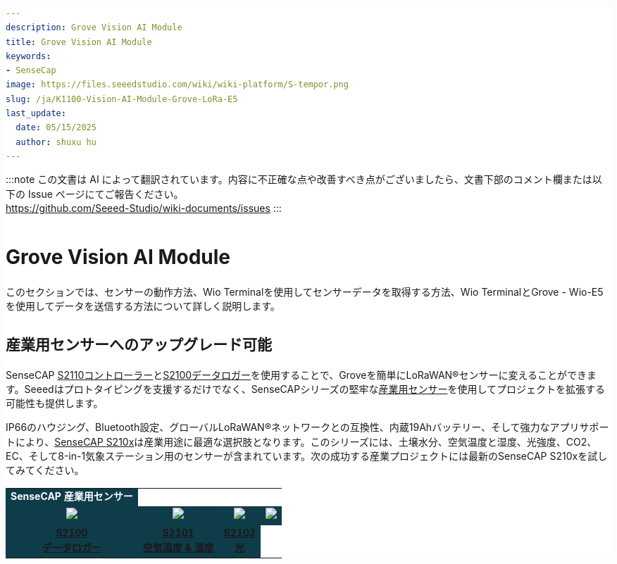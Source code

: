 ```yaml
---
description: Grove Vision AI Module
title: Grove Vision AI Module
keywords:
- SenseCap
image: https://files.seeedstudio.com/wiki/wiki-platform/S-tempor.png
slug: /ja/K1100-Vision-AI-Module-Grove-LoRa-E5
last_update:
  date: 05/15/2025
  author: shuxu hu
---
```

:::note
この文書は AI によって翻訳されています。内容に不正確な点や改善すべき点がございましたら、文書下部のコメント欄または以下の Issue ページにてご報告ください。  
https://github.com/Seeed-Studio/wiki-documents/issues
:::

# Grove Vision AI Module

このセクションでは、センサーの動作方法、Wio Terminalを使用してセンサーデータを取得する方法、Wio TerminalとGrove - Wio-E5を使用してデータを送信する方法について詳しく説明します。

## 産業用センサーへのアップグレード可能

SenseCAP [S2110コントローラー](https://www.seeedstudio.com/SenseCAP-XIAO-LoRaWAN-Controller-p-5474.html)と[S2100データロガー](https://www.seeedstudio.com/SenseCAP-S2100-LoRaWAN-Data-Logger-p-5361.html)を使用することで、Groveを簡単にLoRaWAN®センサーに変えることができます。Seeedはプロトタイピングを支援するだけでなく、SenseCAPシリーズの堅牢な[産業用センサー](https://www.seeedstudio.com/catalogsearch/result/?q=sensecap&categories=SenseCAP&application=Temperature%2FHumidity~Soil~Gas~Light~Weather~Water~Automation~Positioning~Machine%20Learning~Voice%20Recognition&compatibility=SenseCAP)を使用してプロジェクトを拡張する可能性も提供します。

IP66のハウジング、Bluetooth設定、グローバルLoRaWAN®ネットワークとの互換性、内蔵19Ahバッテリー、そして強力なアプリサポートにより、[SenseCAP S210x](https://www.seeedstudio.com/catalogsearch/result/?q=S21&categories=SenseCAP~LoRaWAN%20Device&product_module=Device)は産業用途に最適な選択肢となります。このシリーズには、土壌水分、空気温度と湿度、光強度、CO2、EC、そして8-in-1気象ステーション用のセンサーが含まれています。次の成功する産業プロジェクトには最新のSenseCAP S210xを試してみてください。

<table style={{marginLeft: 'auto', marginRight: 'auto'}}>
  <tbody><tr><td colSpan={4} bgcolor="#0e3c49" align="center"><font color="white" size={4}><strong>SenseCAP 産業用センサー</strong></font></td>
    </tr>
    <tr>
      <td bgcolor="#0e3c49"><a href="https://www.seeedstudio.com/SenseCAP-S2100-LoRaWAN-Data-Logger-p-5361.html" target="_blank" /><div align="center"><a href="https://www.seeedstudio.com/SenseCAP-S2100-LoRaWAN-Data-Logger-p-5361.html" target="_blank"><img width="100%" src="https://files.seeedstudio.com/wiki/K1100_overview/2/S2100.png" /></a></div>
      </td>
      <td bgcolor="#0e3c49"><a href="https://www.seeedstudio.com/SenseCAP-S2101-LoRaWAN-Air-Temperature-and-Humidity-Sensor-p-5354.html" target="_blank" /><div align="center"><a href="https://www.seeedstudio.com/SenseCAP-S2101-LoRaWAN-Air-Temperature-and-Humidity-Sensor-p-5354.html" target="_blank"><img width="100%" src="https://files.seeedstudio.com/wiki/K1100_overview/2/S2101&S2103.png" /></a></div>
      </td>
      <td bgcolor="#0e3c49"><a href="https://www.seeedstudio.com/SenseCAP-S2102-LoRaWAN-Light-Intensity-Sensor-p-5355.html" target="_blank" /><div align="center"><a href="https://www.seeedstudio.com/SenseCAP-S2102-LoRaWAN-Light-Intensity-Sensor-p-5355.html" target="_blank"><img width="100%" src="https://files.seeedstudio.com/wiki/K1100_overview/2/S2102.png" /></a></div>
      </td>
      <td bgcolor="#0e3c49"><a href="https://www.seeedstudio.com/SenseCAP-S2103-LoRaWAN-CO2-Temperature-and-Humidity-Sensor-p-5356.html" target="_blank" /><div align="center"><a href="https://www.seeedstudio.com/SenseCAP-S2103-LoRaWAN-CO2-Temperature-and-Humidity-Sensor-p-5356.html" target="_blank"><img width="100%" src="https://files.seeedstudio.com/wiki/K1100_overview/2/S2101&S2103.png" /></a></div>
      </td>
    </tr>
    <tr>
      <td bgcolor="#0e3c49" align="center"><a href="https://www.seeedstudio.com/SenseCAP-S2100-LoRaWAN-Data-Logger-p-5361.html" target="_blank"><strong>S2100 <br /> データロガー</strong></a></td>
      <td bgcolor="#0e3c49" align="center"><a href="https://www.seeedstudio.com/SenseCAP-S2101-LoRaWAN-Air-Temperature-and-Humidity-Sensor-p-5354.html" target="_blank"><strong>S2101 <br /> 空気温度 &amp; 湿度</strong></a></td>
      <td bgcolor="#0e3c49" align="center"><a href="https://www.seeedstudio.com/SenseCAP-S2102-LoRaWAN-Light-Intensity-Sensor-p-5355.html" target="_blank"><strong>S2102 <br /> 光</strong></a></td>